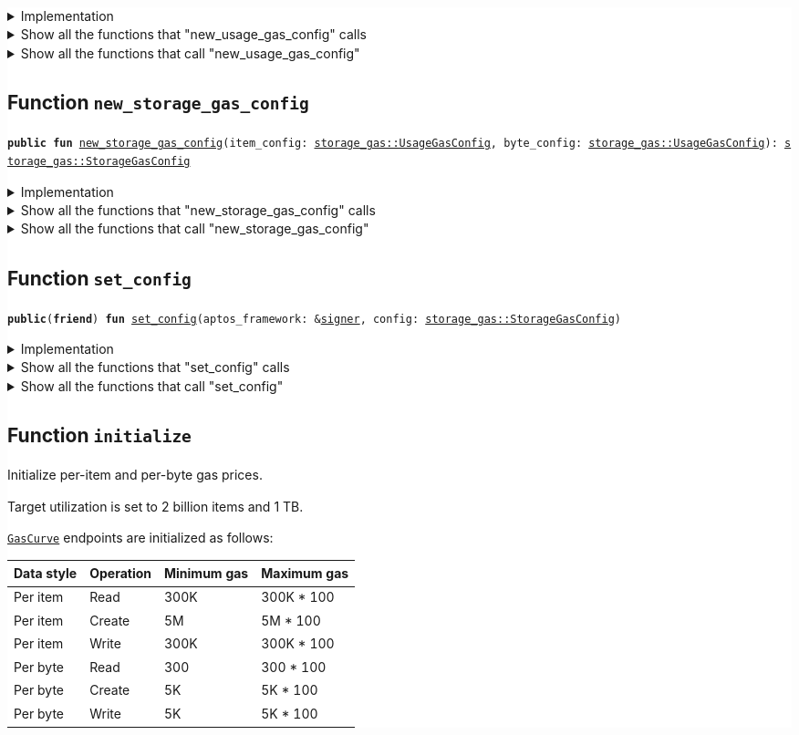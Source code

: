 

<details><summary>Implementation</summary></details>

<details><summary>Show all the functions that "new_usage_gas_config" calls</summary></details>

<details><summary>Show all the functions that call "new_usage_gas_config"</summary></details>

<a name="0x1_storage_gas_new_storage_gas_config"></a>

## Function `new_storage_gas_config`



<pre><code><b>public</b> <b>fun</b> <a href="storage_gas.md#0x1_storage_gas_new_storage_gas_config">new_storage_gas_config</a>(item_config: <a href="storage_gas.md#0x1_storage_gas_UsageGasConfig">storage_gas::UsageGasConfig</a>, byte_config: <a href="storage_gas.md#0x1_storage_gas_UsageGasConfig">storage_gas::UsageGasConfig</a>): <a href="storage_gas.md#0x1_storage_gas_StorageGasConfig">storage_gas::StorageGasConfig</a>
</code></pre>



<details><summary>Implementation</summary></details>

<details><summary>Show all the functions that "new_storage_gas_config" calls</summary></details>

<details><summary>Show all the functions that call "new_storage_gas_config"</summary></details>

<a name="0x1_storage_gas_set_config"></a>

## Function `set_config`



<pre><code><b>public</b>(<b>friend</b>) <b>fun</b> <a href="storage_gas.md#0x1_storage_gas_set_config">set_config</a>(aptos_framework: &<a href="../../aptos-stdlib/../move-stdlib/doc/signer.md#0x1_signer">signer</a>, config: <a href="storage_gas.md#0x1_storage_gas_StorageGasConfig">storage_gas::StorageGasConfig</a>)
</code></pre>



<details><summary>Implementation</summary></details>

<details><summary>Show all the functions that "set_config" calls</summary></details>

<details><summary>Show all the functions that call "set_config"</summary></details>

<a name="0x1_storage_gas_initialize"></a>

## Function `initialize`

Initialize per-item and per-byte gas prices.

Target utilization is set to 2 billion items and 1 TB.

<code><a href="storage_gas.md#0x1_storage_gas_GasCurve">GasCurve</a></code> endpoints are initialized as follows:

| Data style | Operation | Minimum gas | Maximum gas |
|------------|-----------|-------------|-------------|
| Per item   | Read      | 300K        | 300K * 100  |
| Per item   | Create    | 5M          | 5M * 100    |
| Per item   | Write     | 300K        | 300K * 100  |
| Per byte   | Read      | 300         | 300 * 100   |
| Per byte   | Create    | 5K          | 5K * 100    |
| Per byte   | Write     | 5K          | 5K * 100    |
